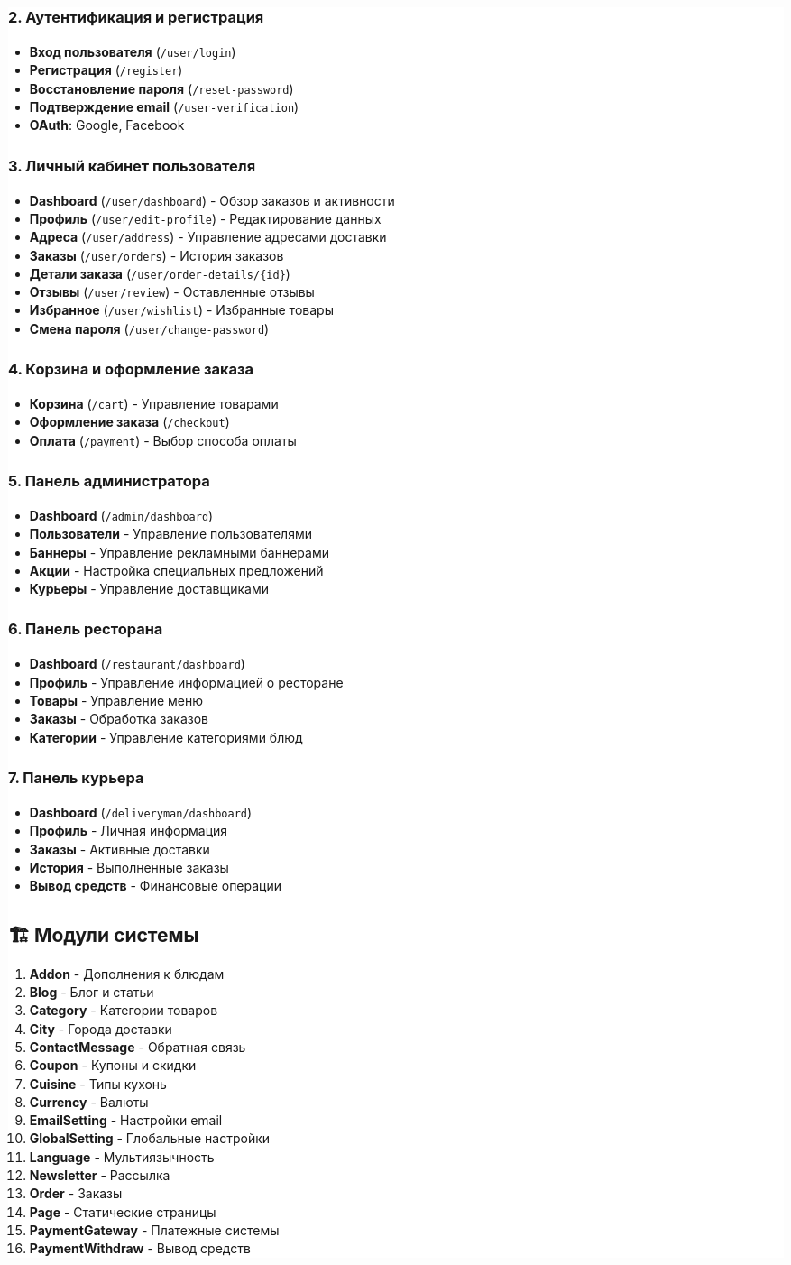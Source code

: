 ### 2. Аутентификация и регистрация
- **Вход пользователя** (`/user/login`)
- **Регистрация** (`/register`)
- **Восстановление пароля** (`/reset-password`)
- **Подтверждение email** (`/user-verification`)
- **OAuth**: Google, Facebook

### 3. Личный кабинет пользователя
- **Dashboard** (`/user/dashboard`) - Обзор заказов и активности
- **Профиль** (`/user/edit-profile`) - Редактирование данных
- **Адреса** (`/user/address`) - Управление адресами доставки
- **Заказы** (`/user/orders`) - История заказов
- **Детали заказа** (`/user/order-details/{id}`)
- **Отзывы** (`/user/review`) - Оставленные отзывы
- **Избранное** (`/user/wishlist`) - Избранные товары
- **Смена пароля** (`/user/change-password`)

### 4. Корзина и оформление заказа
- **Корзина** (`/cart`) - Управление товарами
- **Оформление заказа** (`/checkout`)
- **Оплата** (`/payment`) - Выбор способа оплаты

### 5. Панель администратора
- **Dashboard** (`/admin/dashboard`)
- **Пользователи** - Управление пользователями
- **Баннеры** - Управление рекламными баннерами
- **Акции** - Настройка специальных предложений
- **Курьеры** - Управление доставщиками

### 6. Панель ресторана
- **Dashboard** (`/restaurant/dashboard`)
- **Профиль** - Управление информацией о ресторане
- **Товары** - Управление меню
- **Заказы** - Обработка заказов
- **Категории** - Управление категориями блюд

### 7. Панель курьера
- **Dashboard** (`/deliveryman/dashboard`)
- **Профиль** - Личная информация
- **Заказы** - Активные доставки
- **История** - Выполненные заказы
- **Вывод средств** - Финансовые операции

## 🏗️ Модули системы

1. **Addon** - Дополнения к блюдам
2. **Blog** - Блог и статьи
3. **Category** - Категории товаров
4. **City** - Города доставки
5. **ContactMessage** - Обратная связь
6. **Coupon** - Купоны и скидки
7. **Cuisine** - Типы кухонь
8. **Currency** - Валюты
9. **EmailSetting** - Настройки email
10. **GlobalSetting** - Глобальные настройки
11. **Language** - Мультиязычность
12. **Newsletter** - Рассылка
13. **Order** - Заказы
14. **Page** - Статические страницы
15. **PaymentGateway** - Платежные системы
16. **PaymentWithdraw** - Вывод средств